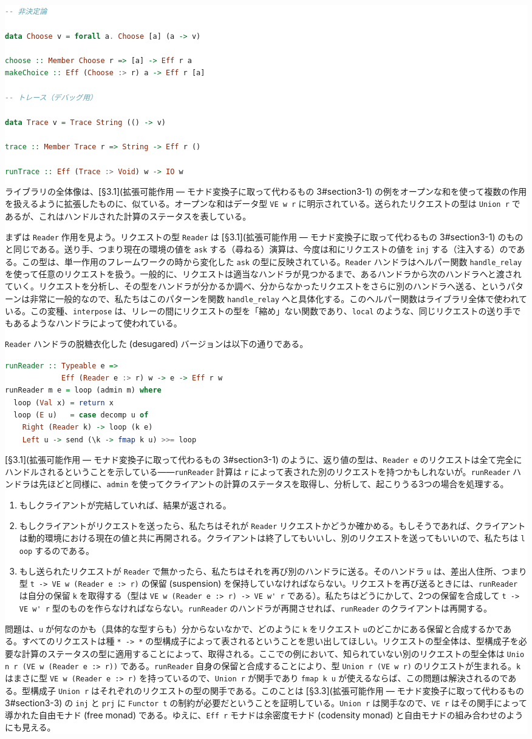 ```haskell
-- 非決定論

data Choose v = forall a. Choose [a] (a -> v)

choose :: Member Choose r => [a] -> Eff r a
makeChoice :: Eff (Choose :> r) a -> Eff r [a]

-- トレース（デバッグ用）

data Trace v = Trace String (() -> v)

trace :: Member Trace r => String -> Eff r ()

runTrace :: Eff (Trace :> Void) w -> IO w
```

ライブラリの全体像は、[§3.1](拡張可能作用 ― モナド変換子に取って代わるもの 3#section3-1) の例をオープンな和を使って複数の作用を扱えるように拡張したものに、似ている。オープンな和はデータ型 `VE w r` に明示されている。送られたリクエストの型は `Union r` であるが、これはハンドルされた計算のステータスを表している。

まずは `Reader` 作用を見よう。リクエストの型 `Reader` は [§3.1](拡張可能作用 ― モナド変換子に取って代わるもの 3#section3-1) のものと同じである。送り手、つまり現在の環境の値を `ask` する（尋ねる）演算は、今度は和にリクエストの値を `inj` する（注入する）のである。この型は、単一作用のフレームワークの時から変化した `ask` の型に反映されている。`Reader` ハンドラはヘルパー関数 `handle_relay` を使って任意のリクエストを扱う。一般的に、リクエストは適当なハンドラが見つかるまで、あるハンドラから次のハンドラへと渡されていく。リクエストを分析し、その型をハンドラが分かるか調べ、分からなかったリクエストをさらに別のハンドラへ送る、というパターンは非常に一般的なので、私たちはこのパターンを関数 `handle_relay` へと具体化する。このヘルパー関数はライブラリ全体で使われている。この変種、`interpose` は、リレーの間にリクエストの型を「縮め」ない関数であり、`local` のような、同じリクエストの送り手でもあるようなハンドラによって使われている。

`Reader` ハンドラの脱糖衣化した (desugared) バージョンは以下の通りである。

```haskell
runReader :: Typeable e =>
             Eff (Reader e :> r) w -> e -> Eff r w
runReader m e = loop (admin m) where
  loop (Val x) = return x
  loop (E u)   = case decomp u of
    Right (Reader k) -> loop (k e)
    Left u -> send (\k -> fmap k u) >>= loop
```

[§3.1](拡張可能作用 ― モナド変換子に取って代わるもの 3#section3-1) のように、返り値の型は、`Reader e` のリクエストは全て完全にハンドルされるということを示している――`runReader` 計算は `r` によって表された別のリクエストを持つかもしれないが。`runReader` ハンドラは先ほどと同様に、`admin` を使ってクライアントの計算のステータスを取得し、分析して、起こりうる3つの場合を処理する。

1. もしクライアントが完結していれば、結果が返される。

2. もしクライアントがリクエストを送ったら、私たちはそれが `Reader` リクエストかどうか確かめる。もしそうであれば、クライアントは動的環境における現在の値と共に再開される。クライアントは終了してもいいし、別のリクエストを送ってもいいので、私たちは `loop` するのである。

3. もし送られたリクエストが `Reader` で無かったら、私たちはそれを再び別のハンドラに送る。そのハンドラ `u` は、差出人住所、つまり型 `t -> VE w (Reader e :> r)` の保留 (suspension) を保持していなければならない。リクエストを再び送るときには、`runReader` は自分の保留 `k` を取得する（型は `VE w (Reader e :> r) -> VE w' r` である）。私たちはどうにかして、2つの保留を合成して `t -> VE w' r` 型のものを作らなければならない。`runReader` のハンドラが再開させれば、`runReader` のクライアントは再開する。

問題は、`u` が何なのかも（具体的な型すらも）分からないなかで、どのように `k` をリクエスト `u`のどこかにある保留と合成するかである。すべてのリクエストは種 `* -> *` の型構成子によって表されるということを思い出してほしい。リクエストの型全体は、型構成子を必要な計算のステータスの型に適用することによって、取得される。ここでの例において、知られていない別のリクエストの型全体は `Union r (VE w (Reader e :> r))` である。`runReader` 自身の保留と合成することにより、型 `Union r (VE w r)` のリクエストが生まれる。`k` はまさに型 `VE w (Reader e :> r)` を持っているので、`Union r` が関手であり `fmap k u` が使えるならば、この問題は解決されるのである。型構成子 `Union r` はそれぞれのリクエストの型の関手である。このことは [§3.3](拡張可能作用 ― モナド変換子に取って代わるもの 3#section3-3) の `inj` と `prj` に `Functor t` の制約が必要だということを証明している。`Union r` は関手なので、`VE r` はその関手によって導かれた自由モナド (free monad) である。ゆえに、`Eff r` モナドは余密度モナド (codensity monad) と自由モナドの組み合わせのようにも見える。
